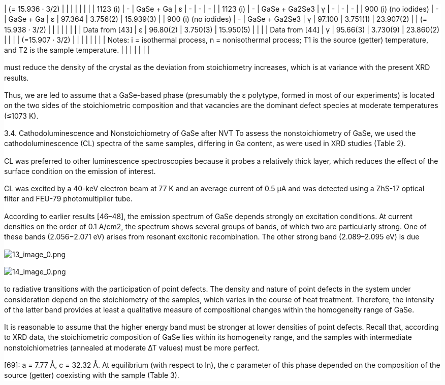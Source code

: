 | (= 15.936 · 3/2)                                                                                                                             |           |               |                  |           |          |           |
| 1123 (i)                                                                                                                                     | -         | GaSe + Ga     | ε                | -         | -        | -         |
| 1123 (i)                                                                                                                                     | -         | GaSe + Ga2Se3 | γ                | -         | -        | -         |
| 900 (i) (no iodides)                                                                                                                         | -         | GaSe + Ga     | ε                | 97.364    | 3.756(2) | 15.939(3) |
| 900 (i) (no iodides)                                                                                                                         | -         | GaSe + Ga2Se3 | γ                | 97.100    | 3.751(1) | 23.907(2) |
| (= 15.938 · 3/2)                                                                                                                             |           |               |                  |           |          |           |
| Data from [43]                                                                                                                               | ε         | 96.80(2)      | 3.750(3)         | 15.950(5) |          |           |
| Data from [44]                                                                                                                               | γ         | 95.66(3)      | 3.730(9)         | 23.860(2) |          |           |
| (=15.907 · 3/2)                                                                                                                              |           |               |                  |           |          |           |
| Notes: i = isothermal process, n = nonisothermal process; T1 is the source (getter) temperature, and T2 is the sample temperature.           |           |               |                  |           |          |           |

must reduce the density of the crystal as the deviation from stoichiometry increases, which is at variance with the present XRD results.

Thus, we are led to assume that a GaSe-based phase
(presumably the ε polytype, formed in most of our experiments) is located on the two sides of the stoichiometric composition and that vacancies are the dominant defect species at moderate temperatures (≤1073 K).

3.4. Cathodoluminescence and Nonstoichiometry of GaSe after NVT 
To assess the nonstoichiometry of GaSe, we used the cathodoluminescence (CL) spectra of the same samples, differing in Ga content, as were used in XRD studies (Table 2).

CL was preferred to other luminescence spectroscopies because it probes a relatively thick layer, which reduces the effect of the surface condition on the emission of interest.

CL was excited by a 40-keV electron beam at 77 K
and an average current of 0.5 µA and was detected using a ZhS-17 optical filter and FEU-79 photomultiplier tube.

According to earlier results [46–48], the emission spectrum of GaSe depends strongly on excitation conditions. At current densities on the order of 0.1 A/cm2, the spectrum shows several groups of bands, of which two are particularly strong. One of these bands
(2.056−2.071 eV) arises from resonant excitonic recombination. The other strong band (2.089–2.095 eV) is due

![13_image_0.png](13_image_0.png)

![14_image_0.png](14_image_0.png)

to radiative transitions with the participation of point defects. The density and nature of point defects in the system under consideration depend on the stoichiometry of the samples, which varies in the course of heat treatment. Therefore, the intensity of the latter band provides at least a qualitative measure of compositional changes within the homogeneity range of GaSe.

It is reasonable to assume that the higher energy band must be stronger at lower densities of point defects. Recall that, according to XRD data, the stoichiometric composition of GaSe lies within its homogeneity range, and the samples with intermediate nonstoichiometries (annealed at moderate ∆T values) must be more perfect.


[69]: a = 7.77 Å, c = 32.32 Å. At equilibrium (with respect to In), the c parameter of this phase depended on the composition of the source (getter) coexisting with the sample (Table 3).